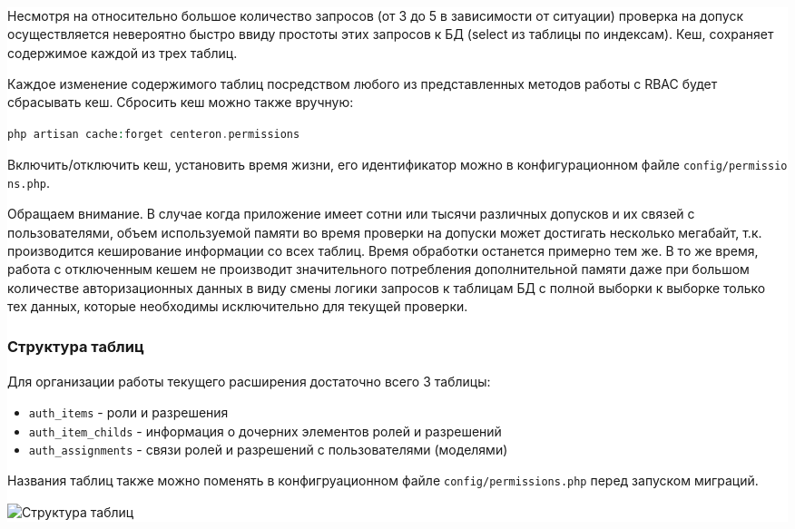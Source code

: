 Несмотря на относительно большое количество запросов (от 3 до 5 в зависимости от ситуации)
проверка на допуск осуществляется невероятно быстро ввиду простоты этих запросов к БД (select из таблицы по индексам). Кеш, 
сохраняет содержимое каждой из трех таблиц.

Каждое изменение содержимого таблиц посредством любого из представленных методов работы с RBAC будет сбрасывать кеш. Сбросить кеш
можно также вручную:

```php
php artisan cache:forget centeron.permissions
```
Включить/отключить кеш, установить время жизни, его идентификатор можно в конфигурационном файле `config/permissions.php`.

Обращаем внимание. В случае когда приложение имеет сотни или тысячи различных допусков и их связей с пользователями, объем используемой
памяти во время проверки на допуски может достигать несколько мегабайт, т.к. производится кеширование информации со всех таблиц. 
Время обработки останется примерно тем же. В то же время, работа с отключенным кешем не производит значительного потребления дополнительной памяти
даже при большом количестве авторизационных данных в виду смены логики запросов к таблицам БД с полной выборки к выборке только
тех данных, которые необходимы исключительно для текущей проверки.

### Структура таблиц

Для организации работы текущего расширения достаточно всего 3 таблицы:

* `auth_items` - роли и разрешения
* `auth_item_childs` - информация о дочерних элементов ролей и разрешений
* `auth_assignments` - связи ролей и разрешений с пользователями (моделями)

Названия таблиц также можно поменять в конфигруационном файле `config/permissions.php` перед запуском миграций.

![Структура таблиц](https://github.com/centeron/laravel-roles-permissions/blob/master/docs/db.png)
